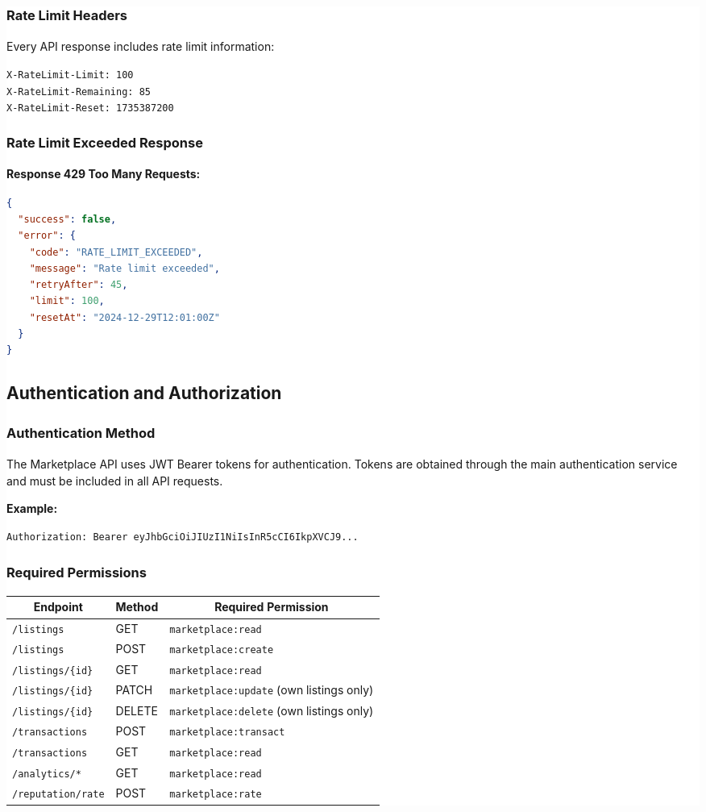 ### Rate Limit Headers

Every API response includes rate limit information:

```http
X-RateLimit-Limit: 100
X-RateLimit-Remaining: 85
X-RateLimit-Reset: 1735387200
```

### Rate Limit Exceeded Response

**Response 429 Too Many Requests:**

```json
{
  "success": false,
  "error": {
    "code": "RATE_LIMIT_EXCEEDED",
    "message": "Rate limit exceeded",
    "retryAfter": 45,
    "limit": 100,
    "resetAt": "2024-12-29T12:01:00Z"
  }
}
```

## Authentication and Authorization

### Authentication Method

The Marketplace API uses JWT Bearer tokens for authentication. Tokens are obtained through the main authentication
service and must be included in all API requests.

**Example:**

```http
Authorization: Bearer eyJhbGciOiJIUzI1NiIsInR5cCI6IkpXVCJ9...
```

### Required Permissions

| Endpoint | Method | Required Permission |
|----------|--------|---------------------|
| `/listings` | GET | `marketplace:read` |
| `/listings` | POST | `marketplace:create` |
| `/listings/{id}` | GET | `marketplace:read` |
| `/listings/{id}` | PATCH | `marketplace:update` (own listings only) |
| `/listings/{id}` | DELETE | `marketplace:delete` (own listings only) |
| `/transactions` | POST | `marketplace:transact` |
| `/transactions` | GET | `marketplace:read` |
| `/analytics/*` | GET | `marketplace:read` |
| `/reputation/rate` | POST | `marketplace:rate` |
